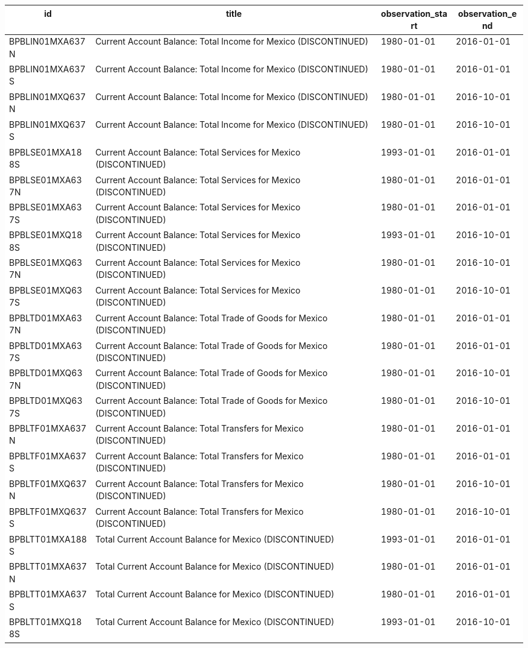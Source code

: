 | id               | title                                                                                                                                                                             | observation_start   | observation_end   |
|------------------|-----------------------------------------------------------------------------------------------------------------------------------------------------------------------------------|---------------------|-------------------|
| BPBLIN01MXA637N  | Current Account Balance: Total Income for Mexico (DISCONTINUED)                                                                                                                   | 1980-01-01          | 2016-01-01        |
| BPBLIN01MXA637S  | Current Account Balance: Total Income for Mexico (DISCONTINUED)                                                                                                                   | 1980-01-01          | 2016-01-01        |
| BPBLIN01MXQ637N  | Current Account Balance: Total Income for Mexico (DISCONTINUED)                                                                                                                   | 1980-01-01          | 2016-10-01        |
| BPBLIN01MXQ637S  | Current Account Balance: Total Income for Mexico (DISCONTINUED)                                                                                                                   | 1980-01-01          | 2016-10-01        |
| BPBLSE01MXA188S  | Current Account Balance: Total Services for Mexico (DISCONTINUED)                                                                                                                 | 1993-01-01          | 2016-01-01        |
| BPBLSE01MXA637N  | Current Account Balance: Total Services for Mexico (DISCONTINUED)                                                                                                                 | 1980-01-01          | 2016-01-01        |
| BPBLSE01MXA637S  | Current Account Balance: Total Services for Mexico (DISCONTINUED)                                                                                                                 | 1980-01-01          | 2016-01-01        |
| BPBLSE01MXQ188S  | Current Account Balance: Total Services for Mexico (DISCONTINUED)                                                                                                                 | 1993-01-01          | 2016-10-01        |
| BPBLSE01MXQ637N  | Current Account Balance: Total Services for Mexico (DISCONTINUED)                                                                                                                 | 1980-01-01          | 2016-10-01        |
| BPBLSE01MXQ637S  | Current Account Balance: Total Services for Mexico (DISCONTINUED)                                                                                                                 | 1980-01-01          | 2016-10-01        |
| BPBLTD01MXA637N  | Current Account Balance: Total Trade of Goods for Mexico (DISCONTINUED)                                                                                                           | 1980-01-01          | 2016-01-01        |
| BPBLTD01MXA637S  | Current Account Balance: Total Trade of Goods for Mexico (DISCONTINUED)                                                                                                           | 1980-01-01          | 2016-01-01        |
| BPBLTD01MXQ637N  | Current Account Balance: Total Trade of Goods for Mexico (DISCONTINUED)                                                                                                           | 1980-01-01          | 2016-10-01        |
| BPBLTD01MXQ637S  | Current Account Balance: Total Trade of Goods for Mexico (DISCONTINUED)                                                                                                           | 1980-01-01          | 2016-10-01        |
| BPBLTF01MXA637N  | Current Account Balance: Total Transfers for Mexico (DISCONTINUED)                                                                                                                | 1980-01-01          | 2016-01-01        |
| BPBLTF01MXA637S  | Current Account Balance: Total Transfers for Mexico (DISCONTINUED)                                                                                                                | 1980-01-01          | 2016-01-01        |
| BPBLTF01MXQ637N  | Current Account Balance: Total Transfers for Mexico (DISCONTINUED)                                                                                                                | 1980-01-01          | 2016-10-01        |
| BPBLTF01MXQ637S  | Current Account Balance: Total Transfers for Mexico (DISCONTINUED)                                                                                                                | 1980-01-01          | 2016-10-01        |
| BPBLTT01MXA188S  | Total Current Account Balance for Mexico (DISCONTINUED)                                                                                                                           | 1993-01-01          | 2016-01-01        |
| BPBLTT01MXA637N  | Total Current Account Balance for Mexico (DISCONTINUED)                                                                                                                           | 1980-01-01          | 2016-01-01        |
| BPBLTT01MXA637S  | Total Current Account Balance for Mexico (DISCONTINUED)                                                                                                                           | 1980-01-01          | 2016-01-01        |
| BPBLTT01MXQ188S  | Total Current Account Balance for Mexico (DISCONTINUED)                                                                                                                           | 1993-01-01          | 2016-10-01        |